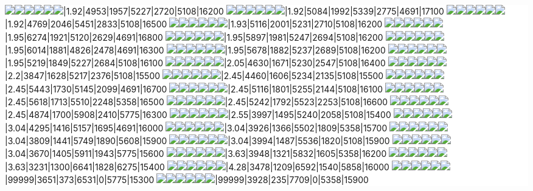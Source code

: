![](/item/6696.png)![](/item/6609.png)![](/item/3142.png)![](/item/6672.png)![](/item/3036.png)![](/item/1038.png)|1.92|4953|1957|5227|2720|5108|16200
![](/item/3142.png)![](/item/3036.png)![](/item/6696.png)![](/item/3074.png)![](/item/3153.png)![](/item/1038.png)|1.92|5084|1992|5339|2775|4691|17100
![](/item/3142.png)![](/item/3036.png)![](/item/6696.png)![](/item/6609.png)![](/item/3153.png)![](/item/1038.png)|1.92|4769|2046|5451|2833|5108|16500
![](/item/3142.png)![](/item/3036.png)![](/item/6696.png)![](/item/6609.png)![](/item/3095.png)![](/item/1038.png)|1.93|5116|2001|5231|2710|5108|16200
![](/item/3142.png)![](/item/3036.png)![](/item/6696.png)![](/item/3074.png)![](/item/6676.png)![](/item/1038.png)|1.95|6274|1921|5120|2629|4691|16800
![](/item/3142.png)![](/item/3036.png)![](/item/6696.png)![](/item/6609.png)![](/item/6676.png)![](/item/1038.png)|1.95|5897|1981|5247|2694|5108|16200
![](/item/3142.png)![](/item/3036.png)![](/item/6696.png)![](/item/3004.png)![](/item/6693.png)![](/item/1038.png)|1.95|6014|1881|4826|2478|4691|16300
![](/item/3142.png)![](/item/3036.png)![](/item/6696.png)![](/item/6609.png)![](/item/6693.png)![](/item/1038.png)|1.95|5678|1882|5237|2689|5108|16200
![](/item/3142.png)![](/item/3036.png)![](/item/6696.png)![](/item/6609.png)![](/item/3004.png)![](/item/1038.png)|1.95|5219|1849|5227|2684|5108|16100
![](/item/3142.png)![](/item/3036.png)![](/item/6696.png)![](/item/6609.png)![](/item/3115.png)![](/item/1038.png)|2.05|4630|1671|5230|2547|5108|16400
![](/item/6672.png)![](/item/6675.png)![](/item/6696.png)![](/item/6609.png)![](/item/3036.png)![](/item/1001.png)|2.2|3847|1628|5217|2376|5108|15500
![](/item/6675.png)![](/item/6609.png)![](/item/6696.png)![](/item/3036.png)![](/item/6676.png)![](/item/1001.png)|2.45|4460|1606|5234|2135|5108|15500
![](/item/3142.png)![](/item/3036.png)![](/item/6696.png)![](/item/3074.png)![](/item/3508.png)![](/item/1038.png)|2.45|5443|1730|5145|2099|4691|16700
![](/item/3142.png)![](/item/3036.png)![](/item/6696.png)![](/item/6609.png)![](/item/3508.png)![](/item/1038.png)|2.45|5116|1801|5255|2144|5108|16100
![](/item/3142.png)![](/item/3036.png)![](/item/6696.png)![](/item/3071.png)![](/item/6693.png)![](/item/1038.png)|2.45|5618|1713|5510|2248|5358|16500
![](/item/3142.png)![](/item/3036.png)![](/item/6696.png)![](/item/6609.png)![](/item/3074.png)![](/item/1038.png)|2.45|5242|1792|5523|2253|5108|16600
![](/item/3142.png)![](/item/3036.png)![](/item/6696.png)![](/item/6609.png)![](/item/3071.png)![](/item/1038.png)|2.45|4874|1700|5908|2410|5775|16300
![](/item/6675.png)![](/item/6609.png)![](/item/6696.png)![](/item/3508.png)![](/item/3036.png)![](/item/1001.png)|2.55|3997|1495|5240|2058|5108|15400
![](/item/6675.png)![](/item/6696.png)![](/item/3074.png)![](/item/3036.png)![](/item/3508.png)![](/item/1001.png)|3.04|4295|1416|5157|1695|4691|16000
![](/item/6675.png)![](/item/6696.png)![](/item/3071.png)![](/item/3004.png)![](/item/3036.png)![](/item/1001.png)|3.04|3926|1366|5502|1809|5358|15700
![](/item/6675.png)![](/item/6609.png)![](/item/6696.png)![](/item/3161.png)![](/item/3036.png)![](/item/1001.png)|3.04|3809|1441|5749|1890|5608|15900
![](/item/6675.png)![](/item/6609.png)![](/item/6696.png)![](/item/3074.png)![](/item/3036.png)![](/item/1001.png)|3.04|3994|1487|5536|1820|5108|15900
![](/item/6675.png)![](/item/6609.png)![](/item/6696.png)![](/item/3071.png)![](/item/3036.png)![](/item/1001.png)|3.04|3670|1405|5911|1943|5775|15600
![](/item/6675.png)![](/item/6696.png)![](/item/3074.png)![](/item/3071.png)![](/item/3036.png)![](/item/1001.png)|3.63|3948|1321|5832|1605|5358|16200
![](/item/6696.png)![](/item/3071.png)![](/item/6630.png)![](/item/6609.png)![](/item/3036.png)![](/item/1001.png)|3.63|3231|1300|6641|1828|6275|15400
![](/item/6696.png)![](/item/3071.png)![](/item/6630.png)![](/item/3074.png)![](/item/3036.png)![](/item/1001.png)|4.28|3478|1209|6592|1540|5858|16000
![](/item/6696.png)![](/item/3071.png)![](/item/6691.png)![](/item/6609.png)![](/item/3036.png)![](/item/1001.png)|99999|3651|373|6531|0|5775|15300
![](/item/6696.png)![](/item/3071.png)![](/item/6691.png)![](/item/3074.png)![](/item/3036.png)![](/item/1001.png)|99999|3928|235|7709|0|5358|15900










